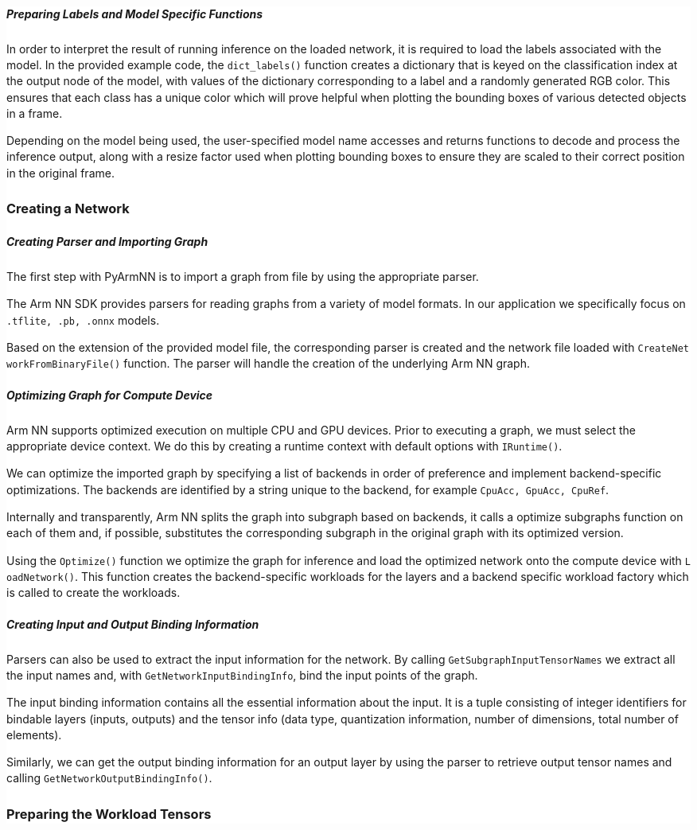 ##### Preparing Labels and Model Specific Functions
In order to interpret the result of running inference on the loaded network, it is required to load the labels associated with the model. In the provided example code, the `dict_labels()` function creates a dictionary that is keyed on the classification index at the output node of the model, with values of the dictionary corresponding to a label and a randomly generated RGB color. This ensures that each class has a unique color which will prove helpful when plotting the bounding boxes of various detected objects in a frame.

Depending on the model being used, the user-specified model name accesses and returns functions to decode and process the inference output, along with a resize factor used when plotting bounding boxes to ensure they are scaled to their correct position in the original frame.


### Creating a Network

##### Creating Parser and Importing Graph
The first step with PyArmNN is to import a graph from file by using the appropriate parser.

The Arm NN SDK provides parsers for reading graphs from a variety of model formats. In our application we specifically focus on `.tflite, .pb, .onnx` models. 

Based on the extension of the provided model file, the corresponding parser is created and the network file loaded with `CreateNetworkFromBinaryFile()` function. The parser will handle the creation of the underlying Arm NN graph.

##### Optimizing Graph for Compute Device
Arm NN supports optimized execution on multiple CPU and GPU devices. Prior to executing a graph, we must select the appropriate device context. We do this by creating a runtime context with default options with `IRuntime()`.

We can optimize the imported graph by specifying a list of backends in order of preference and implement backend-specific optimizations. The backends are identified by a string unique to the backend, for example `CpuAcc, GpuAcc, CpuRef`. 

Internally and transparently, Arm NN splits the graph into subgraph based on backends, it calls a optimize subgraphs function on each of them and, if possible, substitutes the corresponding subgraph in the original graph with its optimized version. 

Using the `Optimize()` function we optimize the graph for inference and load the optimized network onto the compute device with `LoadNetwork()`. This function creates the backend-specific workloads for the layers and a backend specific workload factory which is called to create the workloads.

##### Creating Input and Output Binding Information
Parsers can also be used to extract the input information for the network. By calling `GetSubgraphInputTensorNames` we extract all the input names and, with `GetNetworkInputBindingInfo`, bind the input points of the graph.

The input binding information contains all the essential information about the input. It is a tuple consisting of integer identifiers for bindable layers (inputs, outputs) and the tensor info (data type, quantization information, number of dimensions, total number of elements).

Similarly, we can get the output binding information for an output layer by using the parser to retrieve output tensor names and calling `GetNetworkOutputBindingInfo()`.


### Preparing the Workload Tensors
